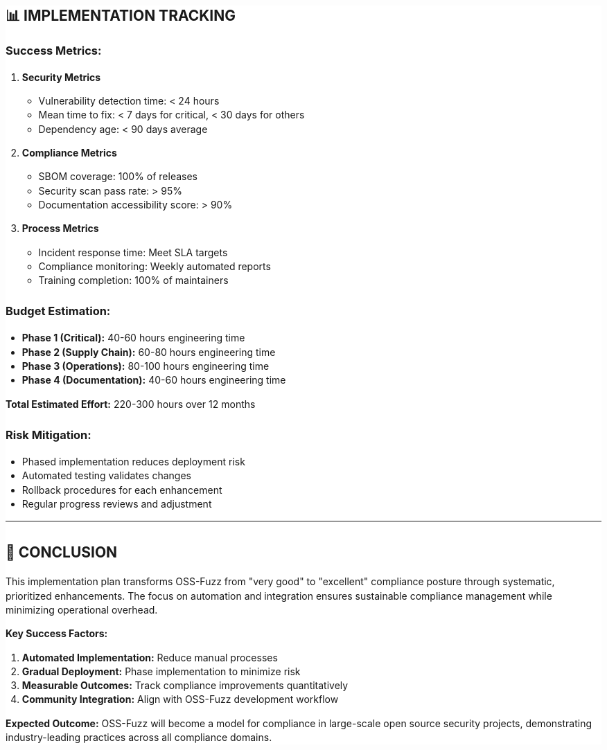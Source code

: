 
## 📊 **IMPLEMENTATION TRACKING**

### **Success Metrics:**
1. **Security Metrics**
   - Vulnerability detection time: < 24 hours
   - Mean time to fix: < 7 days for critical, < 30 days for others
   - Dependency age: < 90 days average

2. **Compliance Metrics**
   - SBOM coverage: 100% of releases
   - Security scan pass rate: > 95%
   - Documentation accessibility score: > 90%

3. **Process Metrics**
   - Incident response time: Meet SLA targets
   - Compliance monitoring: Weekly automated reports
   - Training completion: 100% of maintainers

### **Budget Estimation:**
- **Phase 1 (Critical):** 40-60 hours engineering time
- **Phase 2 (Supply Chain):** 60-80 hours engineering time  
- **Phase 3 (Operations):** 80-100 hours engineering time
- **Phase 4 (Documentation):** 40-60 hours engineering time

**Total Estimated Effort:** 220-300 hours over 12 months

### **Risk Mitigation:**
- Phased implementation reduces deployment risk
- Automated testing validates changes
- Rollback procedures for each enhancement
- Regular progress reviews and adjustment

---

## 🎯 **CONCLUSION**

This implementation plan transforms OSS-Fuzz from "very good" to "excellent" compliance posture through systematic, prioritized enhancements. The focus on automation and integration ensures sustainable compliance management while minimizing operational overhead.

**Key Success Factors:**
1. **Automated Implementation:** Reduce manual processes
2. **Gradual Deployment:** Phase implementation to minimize risk
3. **Measurable Outcomes:** Track compliance improvements quantitatively  
4. **Community Integration:** Align with OSS-Fuzz development workflow

**Expected Outcome:** OSS-Fuzz will become a model for compliance in large-scale open source security projects, demonstrating industry-leading practices across all compliance domains.